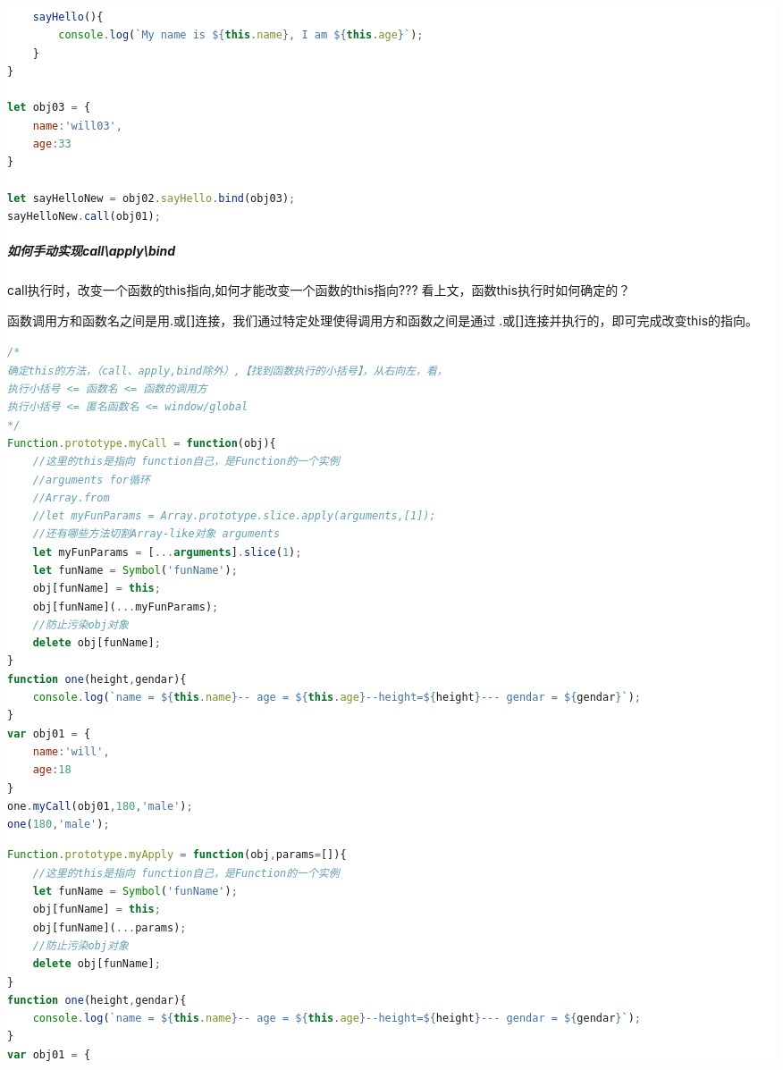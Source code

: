 ```javascript
    sayHello(){
        console.log(`My name is ${this.name}, I am ${this.age}`);
    }
}

let obj03 = {
    name:'will03',
    age:33
}

let sayHelloNew = obj02.sayHello.bind(obj03);
sayHelloNew.call(obj01);

```

##### 如何手动实现call\apply\bind

call执行时，改变一个函数的this指向,如何才能改变一个函数的this指向???
看上文，函数this执行时如何确定的？

函数调用方和函数名之间是用.或[]连接，我们通过特定处理使得调用方和函数之间是通过 .或[]连接并执行的，即可完成改变this的指向。 

```javascript
/*
确定this的方法，（call、apply,bind除外）,【找到函数执行的小括号】，从右向左，看， 
执行小括号 <= 函数名 <= 函数的调用方 
执行小括号 <= 匿名函数名 <= window/global
*/
Function.prototype.myCall = function(obj){
    //这里的this是指向 function自己，是Function的一个实例
    //arguments for循环 
    //Array.from
    //let myFunParams = Array.prototype.slice.apply(arguments,[1]);
    //还有哪些方法切割Array-like对象 arguments
    let myFunParams = [...arguments].slice(1);
    let funName = Symbol('funName');
    obj[funName] = this;
    obj[funName](...myFunParams);
    //防止污染obj对象
    delete obj[funName];
}
function one(height,gendar){
    console.log(`name = ${this.name}-- age = ${this.age}--height=${height}--- gendar = ${gendar}`);
}
var obj01 = {
    name:'will',
    age:18
}
one.myCall(obj01,180,'male');
one(180,'male');
```

```javascript
Function.prototype.myApply = function(obj,params=[]){
    //这里的this是指向 function自己，是Function的一个实例
    let funName = Symbol('funName');
    obj[funName] = this;
    obj[funName](...params);
    //防止污染obj对象
    delete obj[funName];
}
function one(height,gendar){
    console.log(`name = ${this.name}-- age = ${this.age}--height=${height}--- gendar = ${gendar}`);
}
var obj01 = {
```